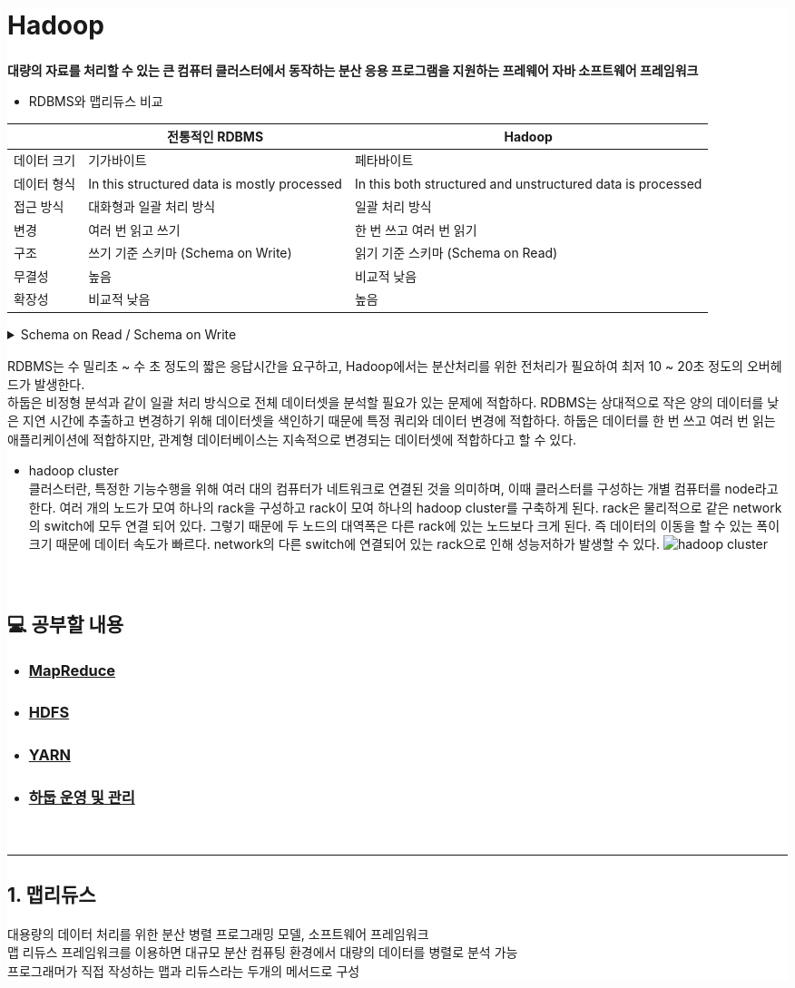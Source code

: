 # Hadoop

**대량의 자료를 처리할 수 있는 큰 컴퓨터 클러스터에서 동작하는 분산 응용 프로그램을 지원하는 프레웨어 자바 소프트웨어 프레임워크**

- RDBMS와 맵리듀스 비교

|             | 전통적인 RDBMS                              | Hadoop                                                     |
| ----------- | ------------------------------------------- | ---------------------------------------------------------- |
| 데이터 크기 | 기가바이트                                  | 페타바이트                                                 |
| 데이터 형식 | In this structured data is mostly processed | In this both structured and unstructured data is processed |
| 접근 방식   | 대화형과 일괄 처리 방식                     | 일괄 처리 방식                                             |
| 변경        | 여러 번 읽고 쓰기                           | 한 번 쓰고 여러 번 읽기                                    |
| 구조        | 쓰기 기준 스키마 (Schema on Write)          | 읽기 기준 스키마 (Schema on Read)                          |
| 무결성      | 높음                                        | 비교적 낮음                                                |
| 확장성      | 비교적 낮음                                 | 높음                                                       |

<details><summary>Schema on Read / Schema on Write</summary></details>

RDBMS는 수 밀리초 ~ 수 초 정도의 짧은 응답시간을 요구하고, Hadoop에서는 분산처리를 위한 전처리가 필요하여 최저 10 ~ 20초 정도의 오버헤드가 발생한다.  
하둡은 비정형 분석과 같이 일괄 처리 방식으로 전체 데이터셋을 분석할 필요가 있는 문제에 적합하다. RDBMS는 상대적으로 작은 양의 데이터를 낮은 지연 시간에 추출하고 변경하기 위해 데이터셋을 색인하기 때문에 특정 쿼리와 데이터 변경에 적합하다. 하둡은 데이터를 한 번 쓰고 여러 번 읽는 애플리케이션에 적합하지만, 관계형 데이터베이스는 지속적으로 변경되는 데이터셋에 적합하다고 할 수 있다.

- hadoop cluster  
  클러스터란, 특정한 기능수행을 위해 여러 대의 컴퓨터가 네트워크로 연결된 것을 의미하며, 이때 클러스터를 구성하는 개별 컴퓨터를 node라고 한다.
  여러 개의 노드가 모여 하나의 rack을 구성하고 rack이 모여 하나의 hadoop cluster를 구축하게 된다.
  rack은 물리적으로 같은 network의 switch에 모두 연결 되어 있다. 그렇기 때문에 두 노드의 대역폭은 다른 rack에 있는 노드보다 크게 된다. 즉 데이터의 이동을 할 수 있는 폭이 크기 때문에 데이터 속도가 빠르다. network의 다른 switch에 연결되어 있는 rack으로 인해 성능저하가 발생할 수 있다.
  <img width="472" alt="hadoop cluster" src="https://user-images.githubusercontent.com/55703132/110307981-e26e2c00-8042-11eb-9134-5f345a3caa68.png">

<br>

## 💻 공부할 내용

- ### [MapReduce](#1-맵리듀스)
- ### [HDFS](#2-hdfs-hadoop-distributed-filesystem)
- ### [YARN](#3-yarn)
- ### [하둡 운영 및 관리](#4-하둡-운영-및-관리)

<br>

---

## 1. 맵리듀스

대용량의 데이터 처리를 위한 분산 병렬 프로그래밍 모델, 소프트웨어 프레임워크  
맵 리듀스 프레임워크를 이용하면 대규모 분산 컴퓨팅 환경에서 대량의 데이터를 병렬로 분석 가능  
프로그래머가 직접 작성하는 맵과 리듀스라는 두개의 메서드로 구성

